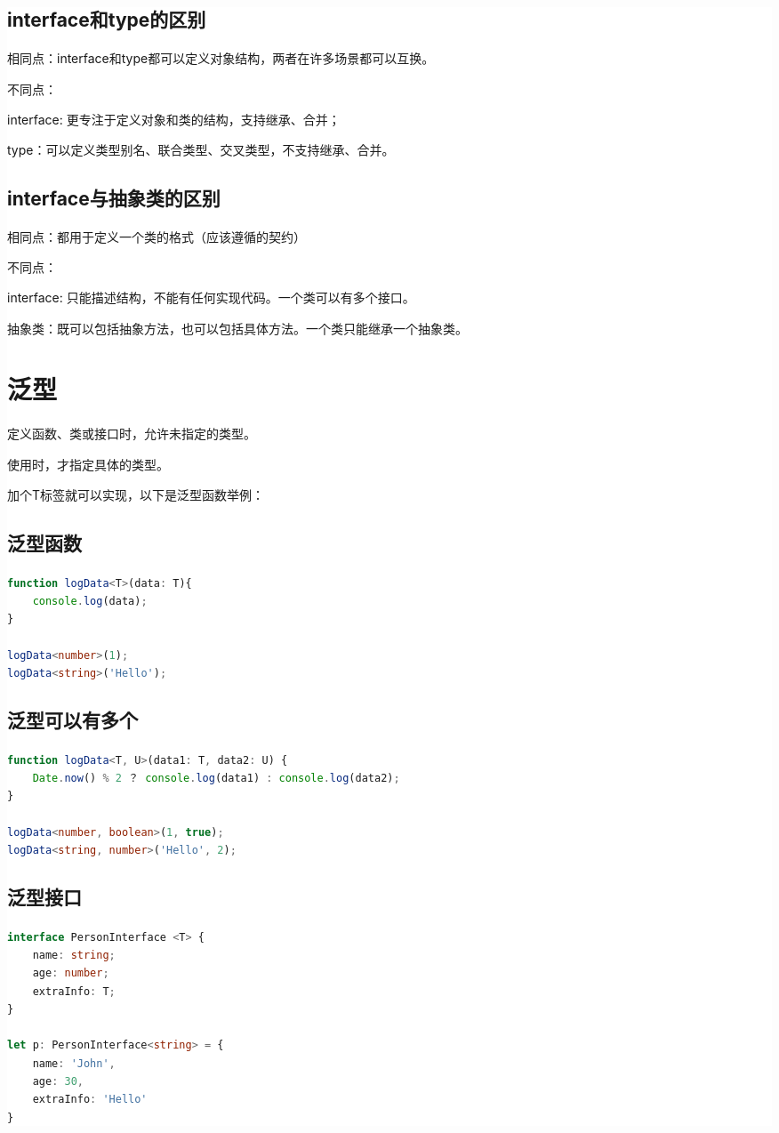 ## interface和type的区别

相同点：interface和type都可以定义对象结构，两者在许多场景都可以互换。

不同点：

interface: 更专注于定义对象和类的结构，支持继承、合并；

type：可以定义类型别名、联合类型、交叉类型，不支持继承、合并。

## interface与抽象类的区别

相同点：都用于定义一个类的格式（应该遵循的契约）

不同点：

interface: 只能描述结构，不能有任何实现代码。一个类可以有多个接口。

抽象类：既可以包括抽象方法，也可以包括具体方法。一个类只能继承一个抽象类。

# 泛型

定义函数、类或接口时，允许未指定的类型。

使用时，才指定具体的类型。

加个T标签就可以实现，以下是泛型函数举例：

## 泛型函数

```typescript
function logData<T>(data: T){
    console.log(data);
}

logData<number>(1);
logData<string>('Hello');
```

## 泛型可以有多个

```typescript
function logData<T, U>(data1: T, data2: U) {
    Date.now() % 2 ？ console.log(data1) : console.log(data2);
}

logData<number, boolean>(1, true);
logData<string, number>('Hello', 2);
```

## 泛型接口

```typescript
interface PersonInterface <T> {
    name: string;
    age: number;
    extraInfo: T;
}

let p: PersonInterface<string> = {
    name: 'John',
    age: 30,
    extraInfo: 'Hello'
}
```
